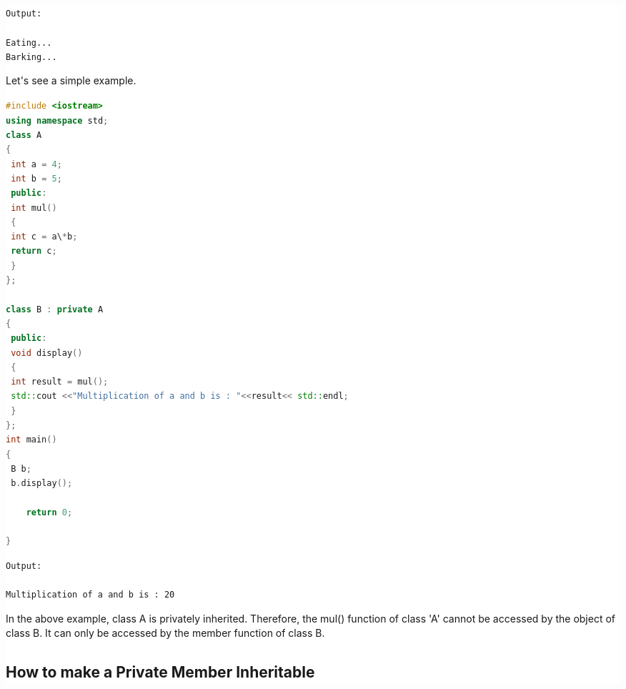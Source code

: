 ```
Output:

Eating...
Barking...
```

Let's see a simple example.

```cpp
#include <iostream>
using namespace std;
class A
{
 int a = 4;
 int b = 5;
 public:
 int mul()
 {
 int c = a\*b;
 return c;
 }
};

class B : private A
{
 public:
 void display()
 {
 int result = mul();
 std::cout <<"Multiplication of a and b is : "<<result<< std::endl;
 }
};
int main()
{
 B b;
 b.display();

    return 0;

}
```

```
Output:

Multiplication of a and b is : 20
```

In the above example, class A is privately inherited. Therefore, the mul() function of class 'A' cannot be accessed by the object of class B. It can only be accessed by the member function of class B.

## How to make a Private Member Inheritable
